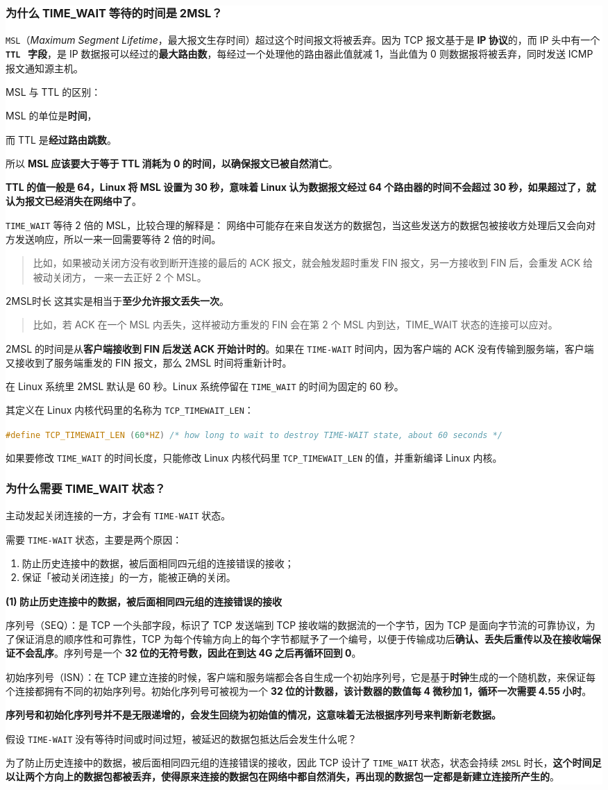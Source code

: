 ### 为什么 TIME_WAIT 等待的时间是 2MSL？

`MSL`（*Maximum Segment Lifetime*，最大报文生存时间）超过这个时间报文将被丢弃。因为 TCP 报文基于是 **IP 协议**的，而 IP 头中有一个 **`TTL ` 字段**，是 IP 数据报可以经过的**最大路由数**，每经过一个处理他的路由器此值就减 1，当此值为 0 则数据报将被丢弃，同时发送 ICMP 报文通知源主机。

MSL 与 TTL 的区别： 

MSL 的单位是**时间**，

而 TTL 是**经过路由跳数**。

所以 **MSL 应该要大于等于 TTL 消耗为 0 的时间，以确保报文已被自然消亡**。

**TTL 的值一般是 64，Linux 将 MSL 设置为 30 秒，意味着 Linux 认为数据报文经过 64 个路由器的时间不会超过 30 秒，如果超过了，就认为报文已经消失在网络中了**。

`TIME_WAIT` 等待 2 倍的 MSL，比较合理的解释是： 网络中可能存在来自发送方的数据包，当这些发送方的数据包被接收方处理后又会向对方发送响应，所以一来一回需要等待 2 倍的时间。

> 比如，如果被动关闭方没有收到断开连接的最后的 ACK 报文，就会触发超时重发 FIN 报文，另一方接收到 FIN 后，会重发 ACK 给被动关闭方， 一来一去正好 2 个 MSL。

2MSL时长 这其实是相当于**至少允许报文丢失一次**。

> 比如，若 ACK 在一个 MSL 内丢失，这样被动方重发的 FIN 会在第 2 个 MSL 内到达，TIME_WAIT 状态的连接可以应对。 

2MSL 的时间是从**客户端接收到 FIN 后发送 ACK 开始计时的**。如果在 `TIME-WAIT` 时间内，因为客户端的 ACK 没有传输到服务端，客户端又接收到了服务端重发的 FIN 报文，那么 2MSL 时间将重新计时。

在 Linux 系统里 2MSL 默认是 60 秒。Linux 系统停留在 `TIME_WAIT` 的时间为固定的 60 秒。

其定义在 Linux 内核代码里的名称为 `TCP_TIMEWAIT_LEN`：

```c
#define TCP_TIMEWAIT_LEN (60*HZ) /* how long to wait to destroy TIME-WAIT state, about 60 seconds */
```

如果要修改 `TIME_WAIT` 的时间长度，只能修改 Linux 内核代码里 `TCP_TIMEWAIT_LEN` 的值，并重新编译 Linux 内核。

### 为什么需要 TIME_WAIT 状态？

主动发起关闭连接的一方，才会有 `TIME-WAIT` 状态。

需要 `TIME-WAIT` 状态，主要是两个原因：

1. 防止历史连接中的数据，被后面相同四元组的连接错误的接收；
2. 保证「被动关闭连接」的一方，能被正确的关闭。

**(1) 防止历史连接中的数据，被后面相同四元组的连接错误的接收**

序列号（SEQ）：是 TCP 一个头部字段，标识了 TCP 发送端到 TCP 接收端的数据流的一个字节，因为 TCP 是面向字节流的可靠协议，为了保证消息的顺序性和可靠性，TCP 为每个传输方向上的每个字节都赋予了一个编号，以便于传输成功后**确认、丢失后重传以及在接收端保证不会乱序**。序列号是一个 **32 位的无符号数，因此在到达 4G 之后再循环回到 0**。

初始序列号（ISN）：在 TCP 建立连接的时候，客户端和服务端都会各自生成一个初始序列号，它是基于**时钟**生成的一个随机数，来保证每个连接都拥有不同的初始序列号。初始化序列号可被视为一个 **32 位的计数器，该计数器的数值每 4 微秒加 1，循环一次需要 4.55 小时**。

**序列号和初始化序列号并不是无限递增的，会发生回绕为初始值的情况，这意味着无法根据序列号来判断新老数据。**

假设 `TIME-WAIT` 没有等待时间或时间过短，被延迟的数据包抵达后会发生什么呢？

为了防止历史连接中的数据，被后面相同四元组的连接错误的接收，因此 TCP 设计了 `TIME_WAIT` 状态，状态会持续 `2MSL` 时长，**这个时间足以让两个方向上的数据包都被丢弃，使得原来连接的数据包在网络中都自然消失，再出现的数据包一定都是新建立连接所产生的**。
